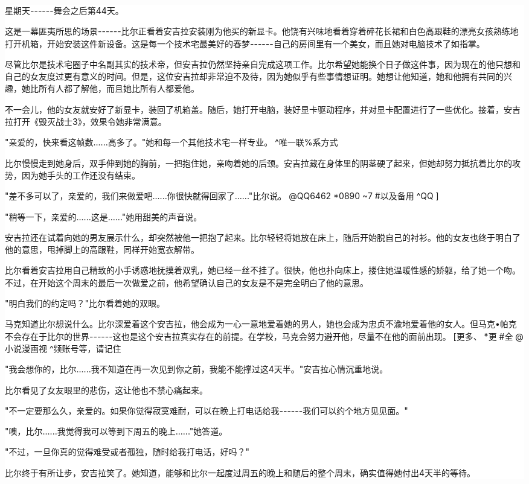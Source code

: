 

星期天------舞会之后第44天。



这是一幕匪夷所思的场景------比尔正看着安吉拉安装刚为他买的新显卡。他饶有兴味地看着穿着碎花长裙和白色高跟鞋的漂亮女孩熟练地打开机箱，开始安装这件新设备。这是每一个技术宅最美好的春梦------自己的房间里有一个美女，而且她对电脑技术了如指掌。



尽管比尔是技术宅圈子中名副其实的技术帝，但安吉拉仍然坚持亲自完成这项工作。比尔希望她能换个日子做这件事，因为现在的他只想和自己的女友度过更有意义的时间。但是，这位安吉拉却非常迫不及待，因为她似乎有些事情想证明。她想让他知道，她和他拥有共同的兴趣，她比所有人都了解他，而且她比所有人都爱他。



不一会儿，他的女友就安好了新显卡，装回了机箱盖。随后，她打开电脑，装好显卡驱动程序，并对显卡配置进行了一些优化。接着，安吉拉打开《毁灭战士3》，效果令她非常满意。



"亲爱的，快来看这帧数......高多了。"她和每一个其他技术宅一样专业。  ^唯一联%系方式



比尔慢慢走到她身后，双手伸到她的胸前，一把抱住她，亲吻着她的后颈。安吉拉藏在身体里的阴茎硬了起来，但她却努力抵抗着比尔的攻势，因为她手头的工作还没有结束。



"差不多可以了，亲爱的，我们来做爱吧......你很快就得回家了......"比尔说。 @QQ6462 *0890 ~7 #以及备用 ^QQ ]



"稍等一下，亲爱的......这是......"她用甜美的声音说。



安吉拉还在试着向她的男友展示什么，却突然被他一把抱了起来。比尔轻轻将她放在床上，随后开始脱自己的衬衫。他的女友也终于明白了他的意思，甩掉脚上的高跟鞋，同样开始宽衣解带。



比尔看着安吉拉用自己精致的小手诱惑地抚摸着双乳，她已经一丝不挂了。很快，他也扑向床上，搂住她温暖性感的娇躯，给了她一个吻。不过，在开始这个周末的最后一次做爱之前，他希望确认自己的女友是不是完全明白了他的意思。



"明白我们的约定吗？"比尔看着她的双眼。



马克知道比尔想说什么。比尔深爱着这个安吉拉，他会成为一心一意地爱着她的男人，她也会成为忠贞不渝地爱着他的女人。但马克•帕克不会存在于比尔的世界------这也是这个安吉拉真实存在的前提。在学校，马克会努力避开他，尽量不在他的面前出现。 [更多、 *更 #全 @小说漫画视 ^频账号等，请记住



"我会想你的，比尔......我不知道在再一次见到你之前，我能不能撑过这4天半。"安吉拉心情沉重地说。



比尔看见了女友眼里的悲伤，这让他也不禁心痛起来。



"不一定要那么久，亲爱的。如果你觉得寂寞难耐，可以在晚上打电话给我------我们可以约个地方见见面。"



"噢，比尔......我觉得我可以等到下周五的晚上......"她答道。



"不过，一旦你真的觉得难受或者孤独，随时给我打电话，好吗？"



比尔终于有所让步，安吉拉笑了。她知道，能够和比尔一起度过周五的晚上和随后的整个周末，确实值得她付出4天半的等待。
